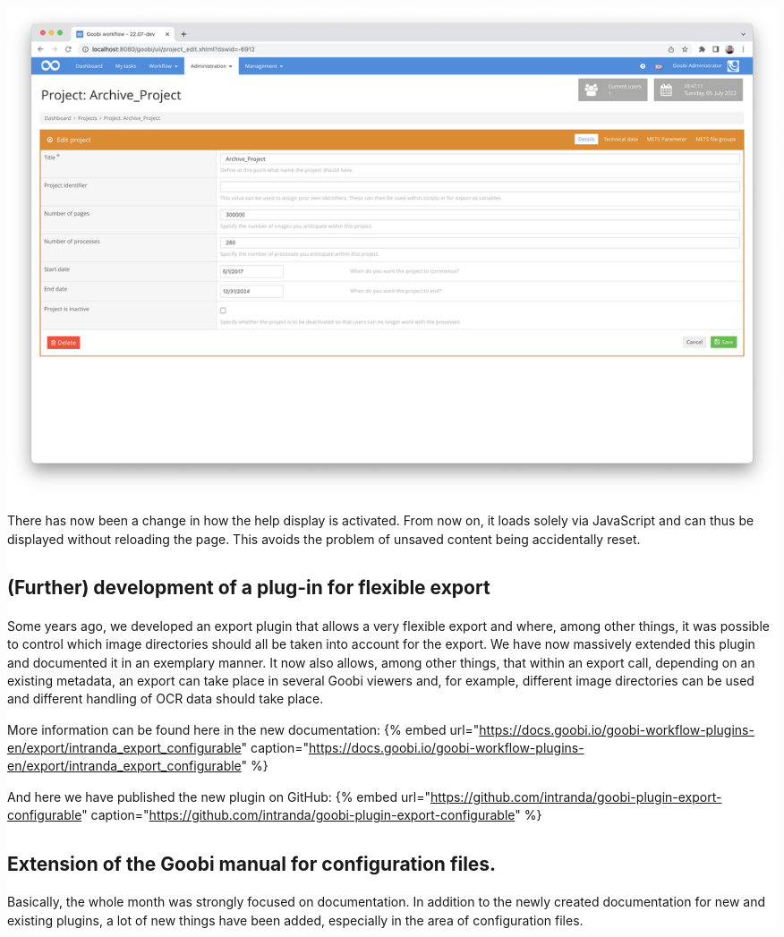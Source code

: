 ![Inline help](2206_help_en.png)

There has now been a change in how the help display is activated. From now on, it loads solely via JavaScript and can thus be displayed without reloading the page. This avoids the problem of unsaved content being accidentally reset.

## (Further) development of a plug-in for flexible export
Some years ago, we developed an export plugin that allows a very flexible export and where, among other things, it was possible to control which image directories should all be taken into account for the export. We have now massively extended this plugin and documented it in an exemplary manner. It now also allows, among other things, that within an export call, depending on an existing metadata, an export can take place in several Goobi viewers and, for example, different image directories can be used and different handling of OCR data should take place.

More information can be found here in the new documentation:
{% embed url="https://docs.goobi.io/goobi-workflow-plugins-en/export/intranda_export_configurable" caption="https://docs.goobi.io/goobi-workflow-plugins-en/export/intranda_export_configurable" %}

And here we have published the new plugin on GitHub:
{% embed url="https://github.com/intranda/goobi-plugin-export-configurable" caption="https://github.com/intranda/goobi-plugin-export-configurable" %}


## Extension of the Goobi manual for configuration files.
Basically, the whole month was strongly focused on documentation. In addition to the newly created documentation for new and existing plugins, a lot of new things have been added, especially in the area of configuration files.
